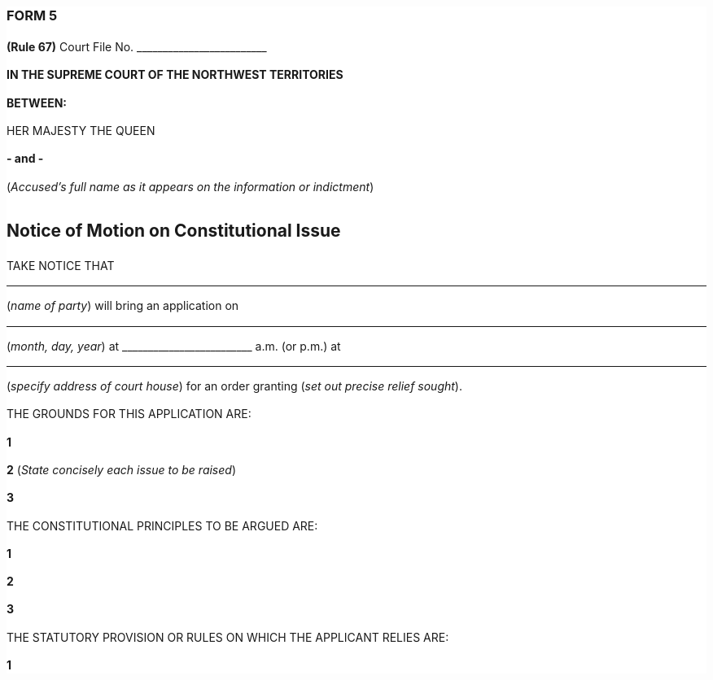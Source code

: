 
### **FORM 5** 
**(Rule 67)**
Court File No. _________________________


**IN THE SUPREME COURT OF THE NORTHWEST TERRITORIES**


**BETWEEN:**


HER MAJESTY THE QUEEN


**- and -**


(*Accused’s full name as it appears on the information or indictment*)



## Notice of Motion on Constitutional Issue

TAKE NOTICE THAT 
____________________
(*name of party*) will bring an application on 
____________________
(*month, day, year*) at _________________________ a.m. (or p.m.) at 
____________________
(*specify address of court house*) for an order granting (*set out precise relief sought*).


THE GROUNDS FOR THIS APPLICATION ARE:

**1** 



**2** (*State concisely each issue to be raised*)



**3** 




THE CONSTITUTIONAL PRINCIPLES TO BE ARGUED ARE:

**1** 



**2** 



**3** 




THE STATUTORY PROVISION OR RULES ON WHICH THE APPLICANT RELIES ARE:

**1** 
